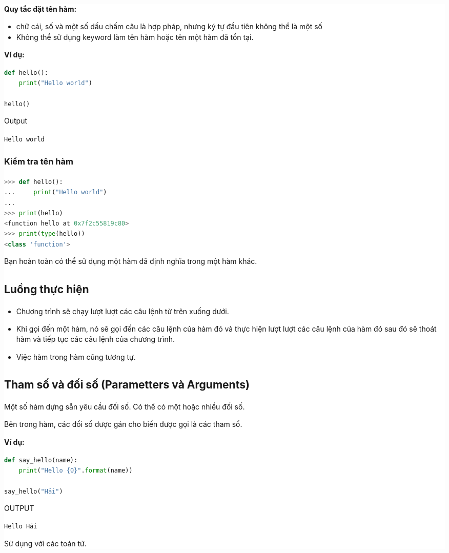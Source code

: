 **Quy tắc đặt tên hàm:** 
- chữ cái, số và một số dấu chấm câu là hợp pháp, nhưng ký tự đầu tiên không thể là một số
- Không thể sử dụng keyword làm tên hàm hoặc tên một hàm đã tồn tại.

**Ví dụ:**
```py
def hello():
    print("Hello world")

hello()
```
Output
```
Hello world
```

### Kiểm tra tên hàm
```py
>>> def hello():
...     print("Hello world")
... 
>>> print(hello)
<function hello at 0x7f2c55819c80>
>>> print(type(hello))
<class 'function'>
```

Bạn hoàn toàn có thể sử dụng một hàm đã định nghĩa trong một hàm khác.

## Luồng thực hiện
- Chương trình sẽ chạy lượt lượt các câu lệnh từ trên xuống dưới.

- Khi gọi đến một hàm, nó sẽ gọi đến các câu lệnh của hàm đó và thực hiện lượt lượt các câu lệnh của hàm đó sau đó sẽ thoát hàm và tiếp tục các câu lệnh của chương trình.

- Việc hàm trong hàm cũng tương tự.

## Tham số và đối số (Parametters và Arguments)
Một số hàm dựng sẵn yêu cầu đối số. Có thể có một hoặc nhiều đối số.

Bên trong hàm, các đối số được gán cho biến được gọi là các tham số.

**Ví dụ:**
```py
def say_hello(name):
    print("Hello {0}".format(name))

say_hello("Hải")
```
OUTPUT
```
Hello Hải
```

Sử dụng với các toán tử.
